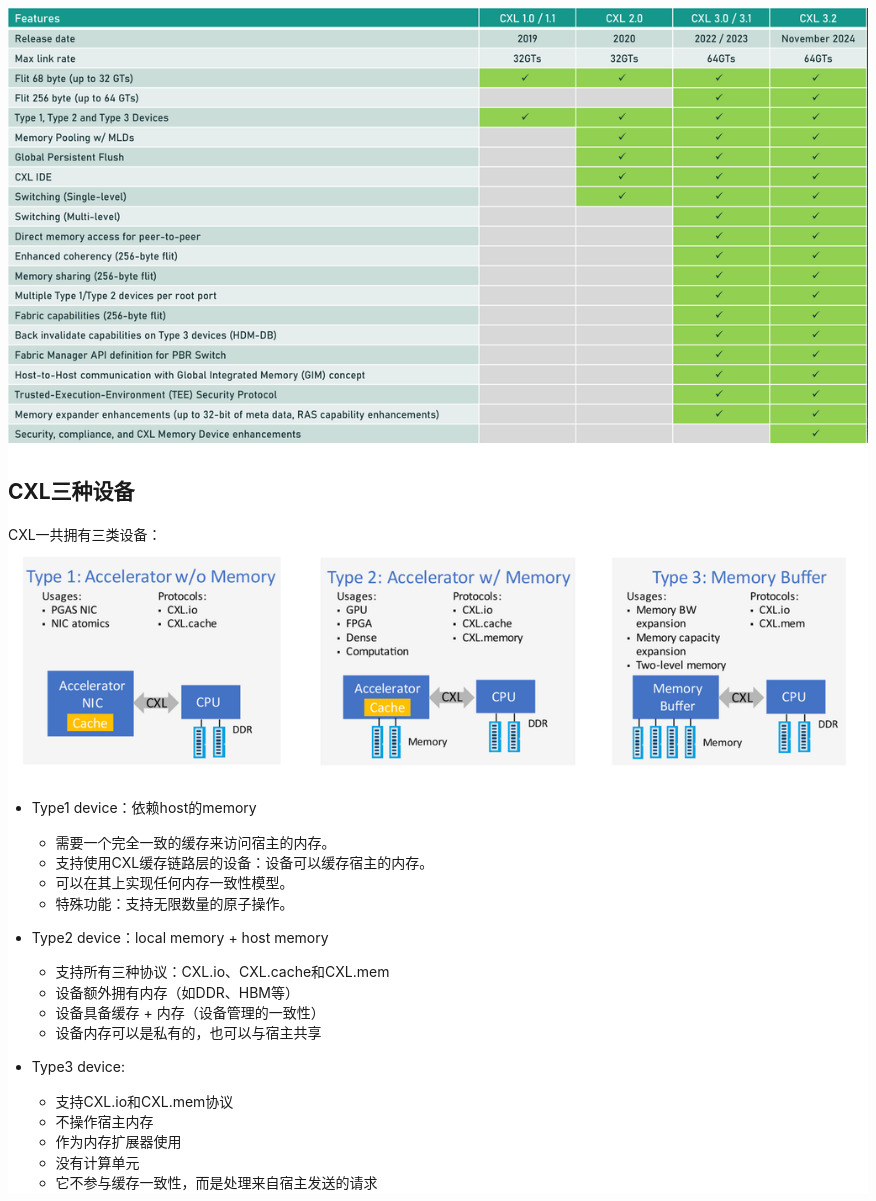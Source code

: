 ![](../images/cxl_feature.png)

## CXL三种设备
CXL一共拥有三类设备：
![](../images/cxl_type.png)
- Type1 device：依赖host的memory
    - 需要一个完全一致的缓存来访问宿主的内存。
    - 支持使用CXL缓存链路层的设备：设备可以缓存宿主的内存。
    - 可以在其上实现任何内存一致性模型。
    - 特殊功能：支持无限数量的原子操作。
- Type2 device：local memory + host memory

    - 支持所有三种协议：CXL.io、CXL.cache和CXL.mem
    - 设备额外拥有内存（如DDR、HBM等）
    - 设备具备缓存 + 内存（设备管理的一致性）
    - 设备内存可以是私有的，也可以与宿主共享
- Type3 device:
    - 支持CXL.io和CXL.mem协议
    - 不操作宿主内存
    - 作为内存扩展器使用
    - 没有计算单元
    - 它不参与缓存一致性，而是处理来自宿主发送的请求
